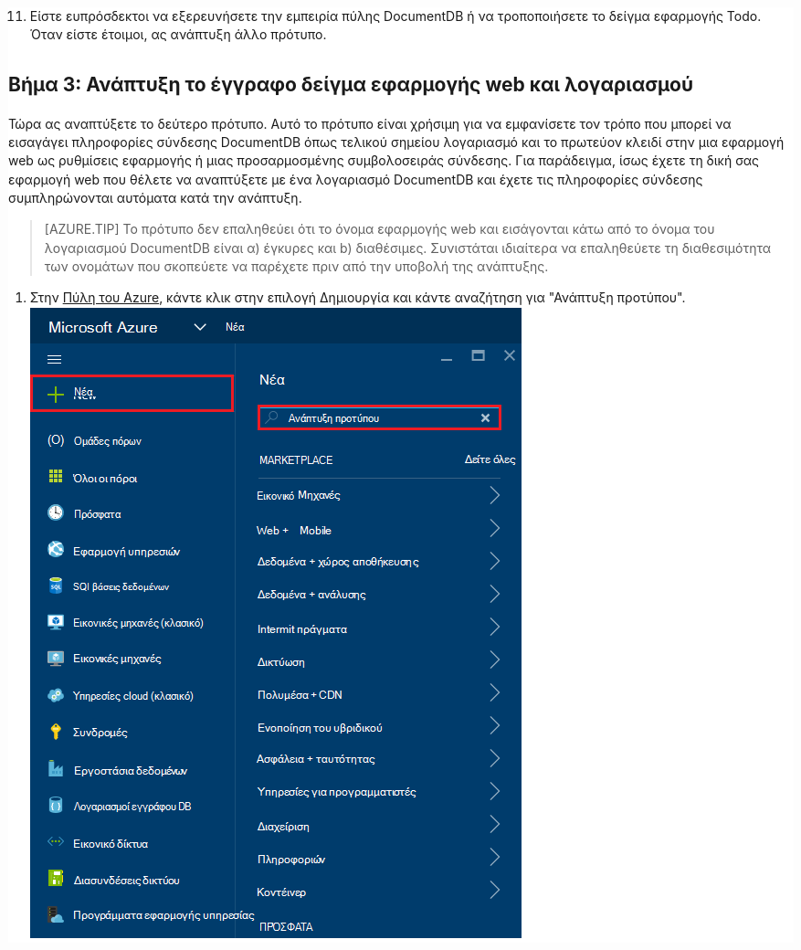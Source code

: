 11. Είστε ευπρόσδεκτοι να εξερευνήσετε την εμπειρία πύλης DocumentDB ή να τροποποιήσετε το δείγμα εφαρμογής Todo.  Όταν είστε έτοιμοι, ας ανάπτυξη άλλο πρότυπο.
    
<a id="Build"></a> 
## <a name="step-3-deploy-the-document-account-and-web-app-sample"></a>Βήμα 3: Ανάπτυξη το έγγραφο δείγμα εφαρμογής web και λογαριασμού

Τώρα ας αναπτύξετε το δεύτερο πρότυπο.  Αυτό το πρότυπο είναι χρήσιμη για να εμφανίσετε τον τρόπο που μπορεί να εισαγάγει πληροφορίες σύνδεσης DocumentDB όπως τελικού σημείου λογαριασμό και το πρωτεύον κλειδί στην μια εφαρμογή web ως ρυθμίσεις εφαρμογής ή μιας προσαρμοσμένης συμβολοσειράς σύνδεσης. Για παράδειγμα, ίσως έχετε τη δική σας εφαρμογή web που θέλετε να αναπτύξετε με ένα λογαριασμό DocumentDB και έχετε τις πληροφορίες σύνδεσης συμπληρώνονται αυτόματα κατά την ανάπτυξη.

> [AZURE.TIP] Το πρότυπο δεν επαληθεύει ότι το όνομα εφαρμογής web και εισάγονται κάτω από το όνομα του λογαριασμού DocumentDB είναι α) έγκυρες και b) διαθέσιμες.  Συνιστάται ιδιαίτερα να επαληθεύετε τη διαθεσιμότητα των ονομάτων που σκοπεύετε να παρέχετε πριν από την υποβολή της ανάπτυξης.

1. Στην [Πύλη του Azure](https://portal.azure.com), κάντε κλικ στην επιλογή Δημιουργία και κάντε αναζήτηση για "Ανάπτυξη προτύπου".
    ![Στιγμιότυπο οθόνης της ανάπτυξης πρότυπο περιβάλλοντος εργασίας Χρήστη](./media/documentdb-create-documentdb-website/TemplateDeployment1.png)
